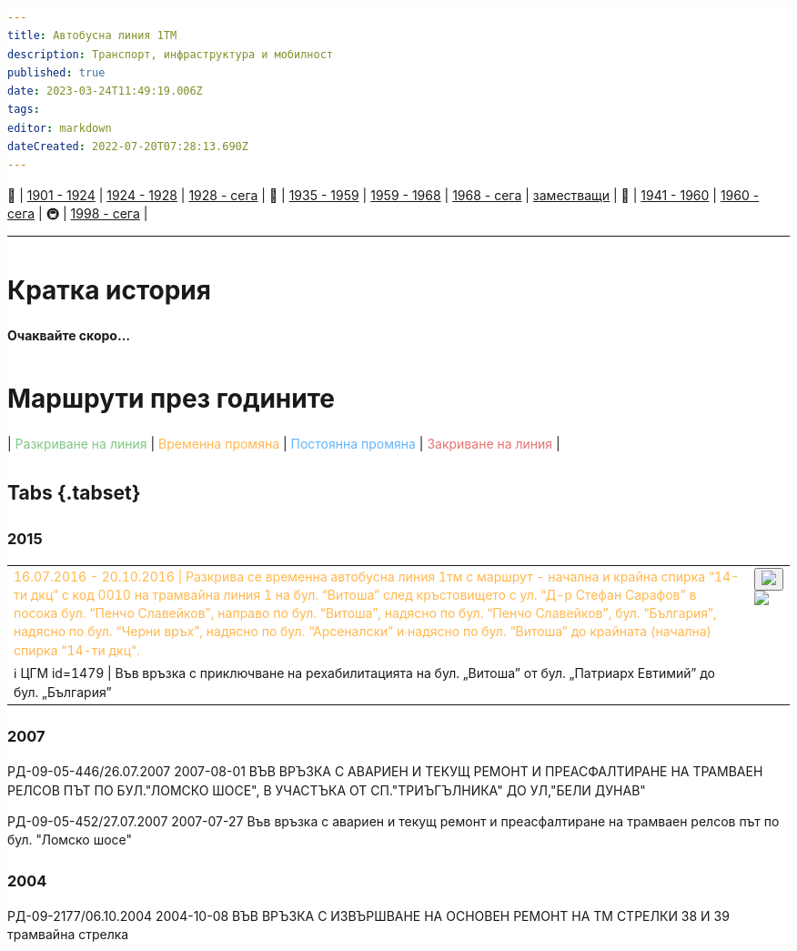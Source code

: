 ```yaml
---
title: Автобусна линия 1TM
description: Транспорт, инфраструктура и мобилност
published: true
date: 2023-03-24T11:49:19.006Z
tags: 
editor: markdown
dateCreated: 2022-07-20T07:28:13.690Z
---
```


🚋 | [1901 - 1924](/bg/public-transport/tram-routes-1901-1924) | [1924 - 1928](/bg/public-transport/tram-routes-1924-1928) | [1928 - сега](/bg/public-transport/tram-routes-1928-sega) | 🚌 | [1935 - 1959](/bg/public-transport/bus-routes-1935-1959) | [1959 - 1968](/bg/public-transport/bus-routes-1959-1968) | [1968 - сега](/bg/public-transport/bus-routes-1968-sega) | [заместващи](/bg/public-transport/bus-routes-replacement-services) | 🚎 | [1941 - 1960](/bg/public-transport/trolleybus-routes-1941-1960) | [1960 - сега](/bg/public-transport/trolleybus-routes-1960-sega) | 🚇 | [1998 - сега](/bg/public-transport/metro-routes) |

---

# Кратка история

**Очаквайте скоро…**


# Маршрути през годините
| <span style="color:#81C784">Разкриване на линия</span> | <span style="color:#FFB74D">Временна промяна</span> | <span style="color:#64B5F6">Постоянна промяна</span> | <span style="color:#E57373">Закриване на линия</span> |


## Tabs {.tabset}


### 2015
 <table style="width:100%"><tr><td><span style="color:#FFB74D">16.07.2016 -  20.10.2016 | Разкрива се временна автобусна линия 1тм с маршрут - начална и крайна спирка “14-ти дкц” с код 0010 на трамвайна линия 1 на бул. “Витоша” след кръстовището с ул. “Д-р Стефан Сарафов” в посока бул. “Пенчо Славейков”, направо по бул. “Витоша”, надясно по бул. “Пенчо Славейков”, бул. “България”, надясно по бул. “Черни връх”, надясно по бул. “Арсеналски” и надясно по бул. “Витоша” до крайната (начална) спирка “14-ти дкц“.</span><br></td><td rowspan="2"><div class="dropdown"><button class="imgbtn"><img src="https://lh4.googleusercontent.com/i3SBmY2pQRH7vWtmFG90n-tF-jep2h340Qv_FTlpVCTcogVGIPp1WRLuVLOUTJiYOmA=w2400" width="300px"></button><div class="dropdown-content">
 <img src="https://lh4.googleusercontent.com/i3SBmY2pQRH7vWtmFG90n-tF-jep2h340Qv_FTlpVCTcogVGIPp1WRLuVLOUTJiYOmA=w2400" width="100%"></div></div></td></tr><tr><td>ℹ️ <a href=""></a>ЦГМ id=1479 | Във връзка с приключване на рехабилитацията на бул. „Витоша” от бул. „Патриарх Евтимий” до бул. „България”</td></tr></table>
 
 

### 2007
РД-09-05-446/26.07.2007 2007-08-01 ВЪВ ВРЪЗКА С АВАРИЕН И ТЕКУЩ РЕМОНТ И ПРЕАСФАЛТИРАНЕ НА ТРАМВАЕН РЕЛСОВ ПЪТ ПО БУЛ."ЛОМСКО ШОСЕ", В УЧАСТЪКА ОТ СП."ТРИЪГЪЛНИКА" ДО УЛ,"БЕЛИ ДУНАВ"

РД-09-05-452/27.07.2007 2007-07-27 Във връзка с авариен и текущ ремонт и преасфалтиране на трамваен релсов път по бул. "Ломско шосе"

### 2004
РД-09-2177/06.10.2004 2004-10-08 ВЪВ ВРЪЗКА С ИЗВЪРШВАНЕ НА ОСНОВЕН РЕМОНТ НА ТМ СТРЕЛКИ 38 И 39
трамвайна стрелка
